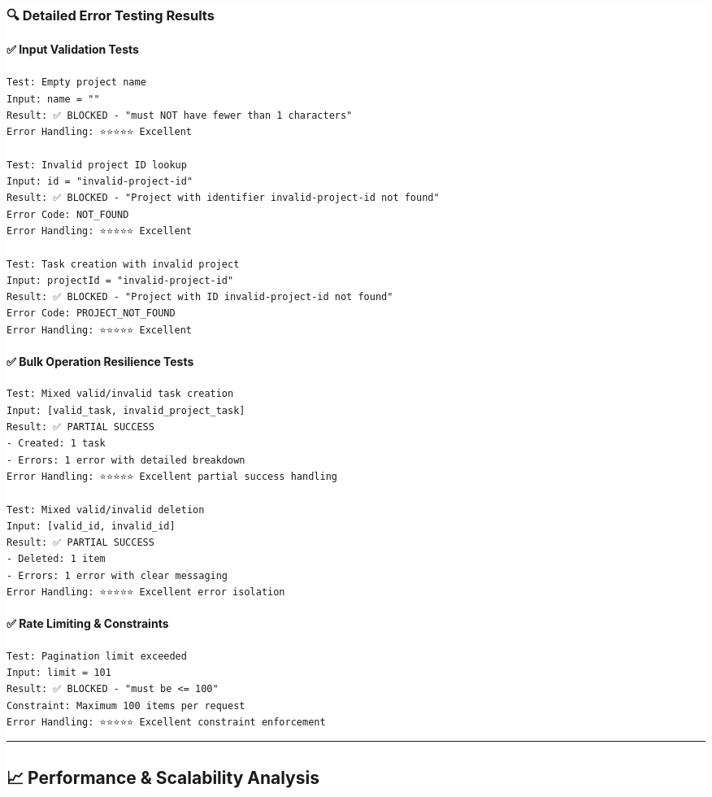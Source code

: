 ### 🔍 Detailed Error Testing Results

#### ✅ Input Validation Tests

```
Test: Empty project name
Input: name = ""
Result: ✅ BLOCKED - "must NOT have fewer than 1 characters"
Error Handling: ⭐⭐⭐⭐⭐ Excellent

Test: Invalid project ID lookup
Input: id = "invalid-project-id"
Result: ✅ BLOCKED - "Project with identifier invalid-project-id not found"
Error Code: NOT_FOUND
Error Handling: ⭐⭐⭐⭐⭐ Excellent

Test: Task creation with invalid project
Input: projectId = "invalid-project-id"
Result: ✅ BLOCKED - "Project with ID invalid-project-id not found"
Error Code: PROJECT_NOT_FOUND
Error Handling: ⭐⭐⭐⭐⭐ Excellent
```

#### ✅ Bulk Operation Resilience Tests

```
Test: Mixed valid/invalid task creation
Input: [valid_task, invalid_project_task]
Result: ✅ PARTIAL SUCCESS
- Created: 1 task
- Errors: 1 error with detailed breakdown
Error Handling: ⭐⭐⭐⭐⭐ Excellent partial success handling

Test: Mixed valid/invalid deletion
Input: [valid_id, invalid_id]
Result: ✅ PARTIAL SUCCESS
- Deleted: 1 item
- Errors: 1 error with clear messaging
Error Handling: ⭐⭐⭐⭐⭐ Excellent error isolation
```

#### ✅ Rate Limiting & Constraints

```
Test: Pagination limit exceeded
Input: limit = 101
Result: ✅ BLOCKED - "must be <= 100"
Constraint: Maximum 100 items per request
Error Handling: ⭐⭐⭐⭐⭐ Excellent constraint enforcement
```

---

## 📈 Performance & Scalability Analysis
